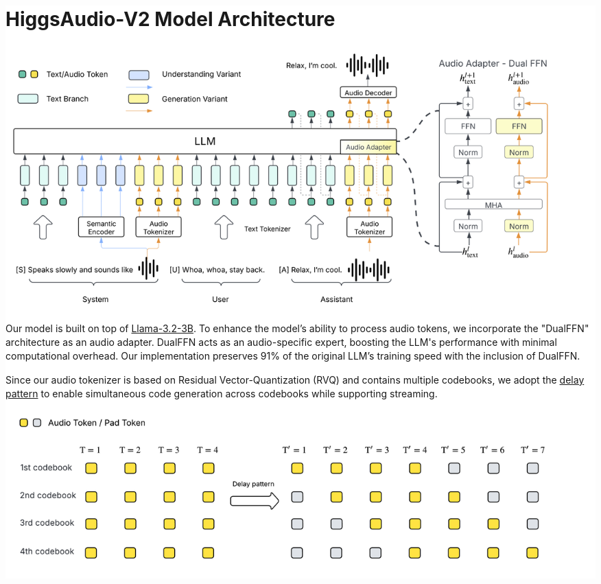 # HiggsAudio-V2 Model Architecture
<img src="../figures/higgs_audio_v2_architecture_combined.png" width=800/>


Our model is built on top of [Llama-3.2-3B](https://huggingface.co/meta-llama/Llama-3.2-3B). To enhance the model’s ability to process audio tokens, we incorporate the "DualFFN" architecture as an audio adapter. DualFFN acts as an audio-specific expert, boosting the LLM's performance with minimal computational overhead. Our implementation preserves 91% of the original LLM’s training speed with the inclusion of DualFFN.

Since our audio tokenizer is based on Residual Vector-Quantization (RVQ) and contains multiple codebooks, we adopt the [delay pattern](https://proceedings.neurips.cc/paper_files/paper/2023/file/94b472a1842cd7c56dcb125fb2765fbd-Paper-Conference.pdf) to enable simultaneous code generation across codebooks while supporting streaming.

<img src="../figures/higgs_audio_v2_open_source_delay_pattern.png" width=800/>
